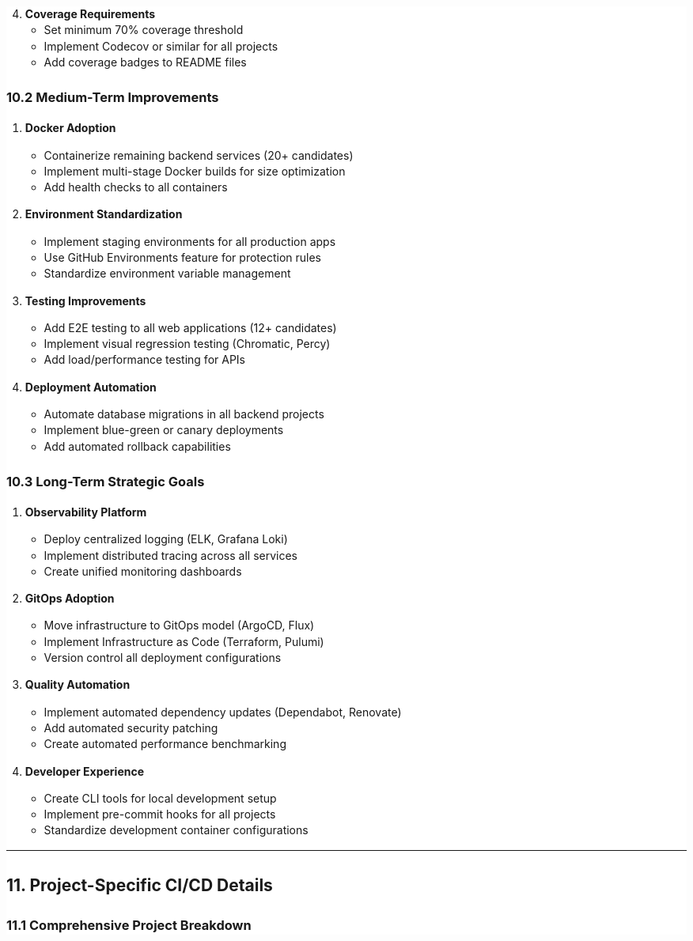 4. **Coverage Requirements**
   - Set minimum 70% coverage threshold
   - Implement Codecov or similar for all projects
   - Add coverage badges to README files

### 10.2 Medium-Term Improvements

1. **Docker Adoption**
   - Containerize remaining backend services (20+ candidates)
   - Implement multi-stage Docker builds for size optimization
   - Add health checks to all containers

2. **Environment Standardization**
   - Implement staging environments for all production apps
   - Use GitHub Environments feature for protection rules
   - Standardize environment variable management

3. **Testing Improvements**
   - Add E2E testing to all web applications (12+ candidates)
   - Implement visual regression testing (Chromatic, Percy)
   - Add load/performance testing for APIs

4. **Deployment Automation**
   - Automate database migrations in all backend projects
   - Implement blue-green or canary deployments
   - Add automated rollback capabilities

### 10.3 Long-Term Strategic Goals

1. **Observability Platform**
   - Deploy centralized logging (ELK, Grafana Loki)
   - Implement distributed tracing across all services
   - Create unified monitoring dashboards

2. **GitOps Adoption**
   - Move infrastructure to GitOps model (ArgoCD, Flux)
   - Implement Infrastructure as Code (Terraform, Pulumi)
   - Version control all deployment configurations

3. **Quality Automation**
   - Implement automated dependency updates (Dependabot, Renovate)
   - Add automated security patching
   - Create automated performance benchmarking

4. **Developer Experience**
   - Create CLI tools for local development setup
   - Implement pre-commit hooks for all projects
   - Standardize development container configurations

---

## 11. Project-Specific CI/CD Details

### 11.1 Comprehensive Project Breakdown
